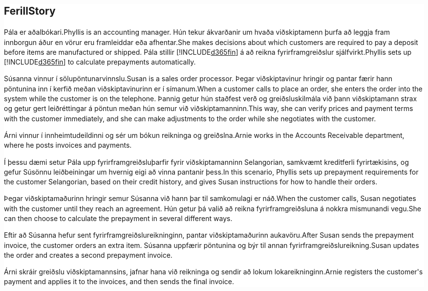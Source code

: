 ## <a name="story"></a><span data-ttu-id="2afc0-130">Ferill</span><span class="sxs-lookup"><span data-stu-id="2afc0-130">Story</span></span>  
 <span data-ttu-id="2afc0-131">Pála er aðalbókari.</span><span class="sxs-lookup"><span data-stu-id="2afc0-131">Phyllis is an accounting manager.</span></span> <span data-ttu-id="2afc0-132">Hún tekur ákvarðanir um hvaða viðskiptamenn þurfa að leggja fram innborgun áður en vörur eru framleiddar eða afhentar.</span><span class="sxs-lookup"><span data-stu-id="2afc0-132">She makes decisions about which customers are required to pay a deposit before items are manufactured or shipped.</span></span> <span data-ttu-id="2afc0-133">Pála stillir [!INCLUDE[d365fin](includes/d365fin_md.md)] á að reikna fyrirframgreiðslur sjálfvirkt.</span><span class="sxs-lookup"><span data-stu-id="2afc0-133">Phyllis sets up [!INCLUDE[d365fin](includes/d365fin_md.md)] to calculate prepayments automatically.</span></span>  

 <span data-ttu-id="2afc0-134">Súsanna vinnur í sölupöntunarvinnslu.</span><span class="sxs-lookup"><span data-stu-id="2afc0-134">Susan is a sales order processor.</span></span> <span data-ttu-id="2afc0-135">Þegar viðskiptavinur hringir og pantar færir hann pöntunina inn í kerfið meðan viðskiptavinurinn er í símanum.</span><span class="sxs-lookup"><span data-stu-id="2afc0-135">When a customer calls to place an order, she enters the order into the system while the customer is on the telephone.</span></span> <span data-ttu-id="2afc0-136">Þannig getur hún staðfest verð og greiðsluskilmála við þann viðskiptamann strax og getur gert leiðréttingar á pöntun meðan hún semur við viðskiptamanninn.</span><span class="sxs-lookup"><span data-stu-id="2afc0-136">This way, she can verify prices and payment terms with the customer immediately, and she can make adjustments to the order while she negotiates with the customer.</span></span>  

 <span data-ttu-id="2afc0-137">Árni vinnur í innheimtudeildinni og sér um bókun reikninga og greiðslna.</span><span class="sxs-lookup"><span data-stu-id="2afc0-137">Arnie works in the Accounts Receivable department, where he posts invoices and payments.</span></span>  

 <span data-ttu-id="2afc0-138">Í þessu dæmi setur Pála upp fyrirframgreiðsluþarfir fyrir viðskiptamanninn Selangorian, samkvæmt kreditferli fyrirtækisins, og gefur Súsönnu leiðbeiningar um hvernig eigi að vinna pantanir þess.</span><span class="sxs-lookup"><span data-stu-id="2afc0-138">In this scenario, Phyllis sets up prepayment requirements for the customer Selangorian, based on their credit history, and gives Susan instructions for how to handle their orders.</span></span>  

 <span data-ttu-id="2afc0-139">Þegar viðskiptamaðurinn hringir semur Súsanna við hann þar til samkomulagi er náð.</span><span class="sxs-lookup"><span data-stu-id="2afc0-139">When the customer calls, Susan negotiates with the customer until they reach an agreement.</span></span> <span data-ttu-id="2afc0-140">Hún getur þá valið að reikna fyrirframgreiðsluna á nokkra mismunandi vegu.</span><span class="sxs-lookup"><span data-stu-id="2afc0-140">She can then choose to calculate the prepayment in several different ways.</span></span>  

 <span data-ttu-id="2afc0-141">Eftir að Súsanna hefur sent fyrirframgreiðslureikninginn, pantar viðskiptamaðurinn aukavöru.</span><span class="sxs-lookup"><span data-stu-id="2afc0-141">After Susan sends the prepayment invoice, the customer orders an extra item.</span></span> <span data-ttu-id="2afc0-142">Súsanna uppfærir pöntunina og býr til annan fyrirframgreiðslureikning.</span><span class="sxs-lookup"><span data-stu-id="2afc0-142">Susan updates the order and creates a second prepayment invoice.</span></span>  

 <span data-ttu-id="2afc0-143">Árni skráir greiðslu viðskiptamannsins, jafnar hana við reikninga og sendir að lokum lokareikninginn.</span><span class="sxs-lookup"><span data-stu-id="2afc0-143">Arnie registers the customer's payment and applies it to the invoices, and then sends the final invoice.</span></span>  
